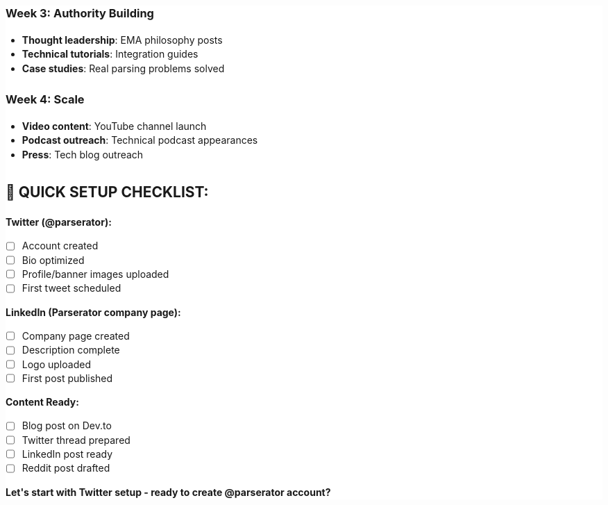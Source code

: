 ### Week 3: Authority Building
- **Thought leadership**: EMA philosophy posts
- **Technical tutorials**: Integration guides
- **Case studies**: Real parsing problems solved

### Week 4: Scale
- **Video content**: YouTube channel launch
- **Podcast outreach**: Technical podcast appearances
- **Press**: Tech blog outreach

## 🔧 QUICK SETUP CHECKLIST:

**Twitter (@parserator):**
- [ ] Account created
- [ ] Bio optimized
- [ ] Profile/banner images uploaded
- [ ] First tweet scheduled

**LinkedIn (Parserator company page):**
- [ ] Company page created
- [ ] Description complete
- [ ] Logo uploaded
- [ ] First post published

**Content Ready:**
- [ ] Blog post on Dev.to
- [ ] Twitter thread prepared
- [ ] LinkedIn post ready
- [ ] Reddit post drafted

**Let's start with Twitter setup - ready to create @parserator account?**
